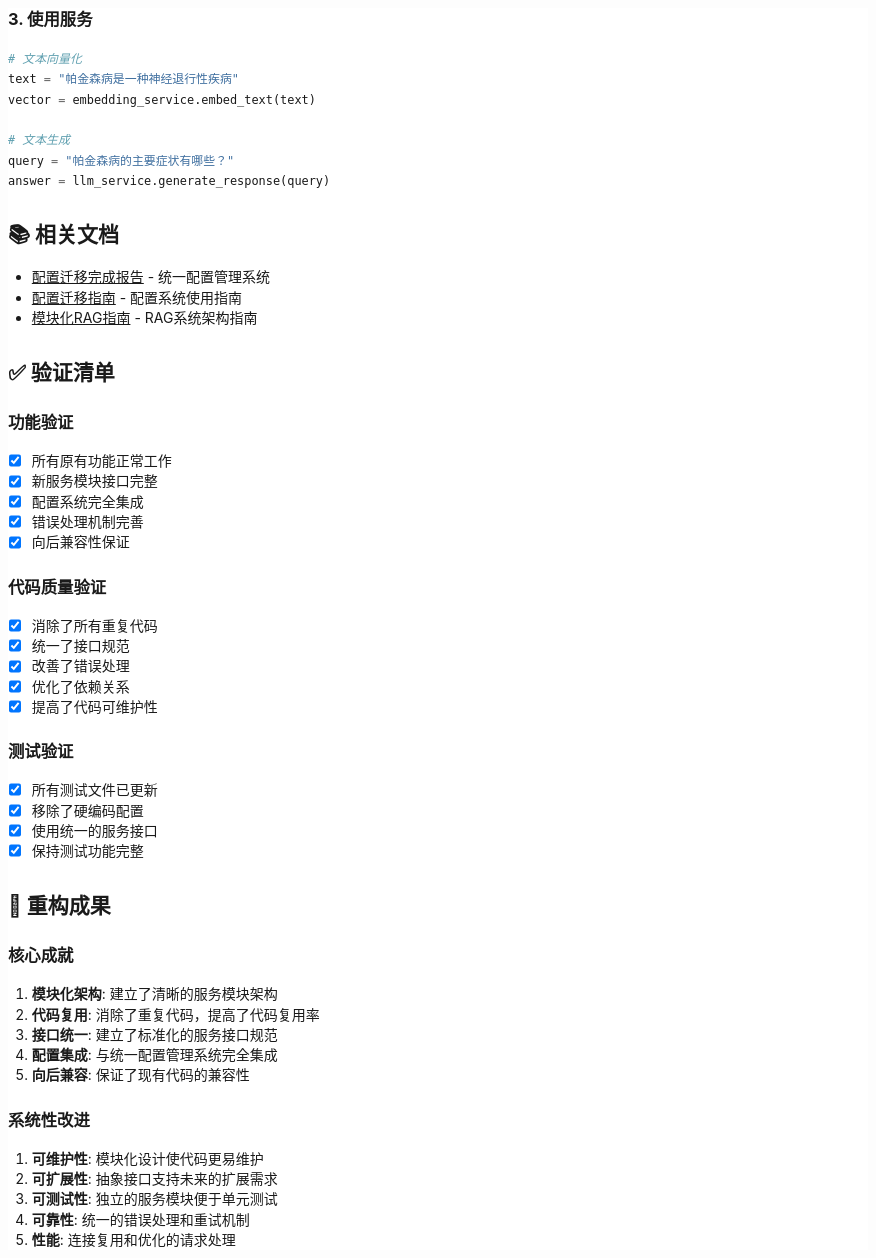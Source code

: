### 3. 使用服务
```python
# 文本向量化
text = "帕金森病是一种神经退行性疾病"
vector = embedding_service.embed_text(text)

# 文本生成
query = "帕金森病的主要症状有哪些？"
answer = llm_service.generate_response(query)
```

## 📚 相关文档

- [配置迁移完成报告](./配置迁移完成报告.md) - 统一配置管理系统
- [配置迁移指南](./配置迁移指南.md) - 配置系统使用指南
- [模块化RAG指南](./modular_rag_guide.md) - RAG系统架构指南

## ✅ 验证清单

### 功能验证
- [x] 所有原有功能正常工作
- [x] 新服务模块接口完整
- [x] 配置系统完全集成
- [x] 错误处理机制完善
- [x] 向后兼容性保证

### 代码质量验证
- [x] 消除了所有重复代码
- [x] 统一了接口规范
- [x] 改善了错误处理
- [x] 优化了依赖关系
- [x] 提高了代码可维护性

### 测试验证
- [x] 所有测试文件已更新
- [x] 移除了硬编码配置
- [x] 使用统一的服务接口
- [x] 保持测试功能完整

## 🎉 重构成果

### 核心成就
1. **模块化架构**: 建立了清晰的服务模块架构
2. **代码复用**: 消除了重复代码，提高了代码复用率
3. **接口统一**: 建立了标准化的服务接口规范
4. **配置集成**: 与统一配置管理系统完全集成
5. **向后兼容**: 保证了现有代码的兼容性

### 系统性改进
1. **可维护性**: 模块化设计使代码更易维护
2. **可扩展性**: 抽象接口支持未来的扩展需求
3. **可测试性**: 独立的服务模块便于单元测试
4. **可靠性**: 统一的错误处理和重试机制
5. **性能**: 连接复用和优化的请求处理
